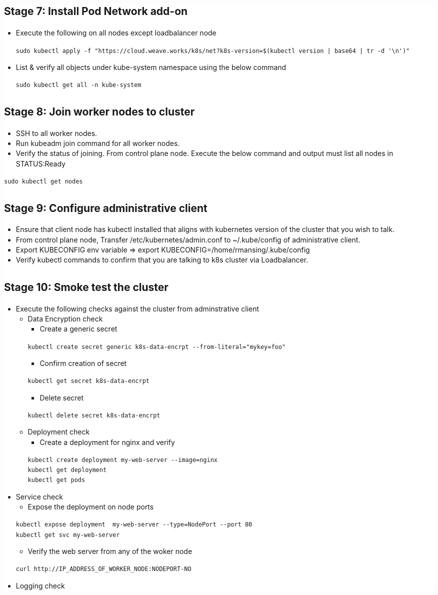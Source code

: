 ## Stage 7: Install Pod Network add-on
 - Execute the following on all nodes except loadbalancer node
      ```
      sudo kubectl apply -f "https://cloud.weave.works/k8s/net?k8s-version=$(kubectl version | base64 | tr -d '\n')"
      ```
  - List & verify all objects under kube-system namespace using the below command
      ```
      sudo kubectl get all -n kube-system
      ```

## Stage 8: Join worker nodes to cluster
 - SSH to all worker nodes.
 - Run kubeadm join command for all worker nodes.
 - Verify the status of joining.
  From control plane node. Execute the below command and output must list all nodes in STATUS:Ready
  ```
  sudo kubectl get nodes
  ```
## Stage 9: Configure administrative client
 - Ensure that client node has kubectl installed that aligns with kubernetes version of the cluster that you wish to talk.
 - From control plane node, Transfer /etc/kubernetes/admin.conf to ~/.kube/config of administrative client.
 - Export KUBECONFIG env variable => export KUBECONFIG=/home/rmansing/.kube/config
 - Verify kubectl commands to confirm that you are talking to k8s cluster via Loadbalancer.

## Stage 10: Smoke test the cluster
 - Execute the following checks against the cluster from adminstrative client
    - Data Encryption check
        - Create a generic secret
        ```
        kubectl create secret generic k8s-data-encrpt --from-literal="mykey=foo"
        ```
        - Confirm creation of secret
        ```
        kubectl get secret k8s-data-encrpt
        ```
        - Delete secret
        ```
        kubectl delete secret k8s-data-encrpt
        ```
    - Deployment check
        - Create a deployment for nginx and verify
        ```
        kubectl create deployment my-web-server --image=nginx
        kubectl get deployment
        kubectl get pods
        ```
 - Service check
    - Expose the deployment on node ports
    ```
    kubectl expose deployment  my-web-server --type=NodePort --port 80
    kubectl get svc my-web-server
    ```
    - Verify the web server from any of the woker node
    ```
    curl http://IP_ADDRESS_OF_WORKER_NODE:NODEPORT-NO 
    ```
 - Logging check